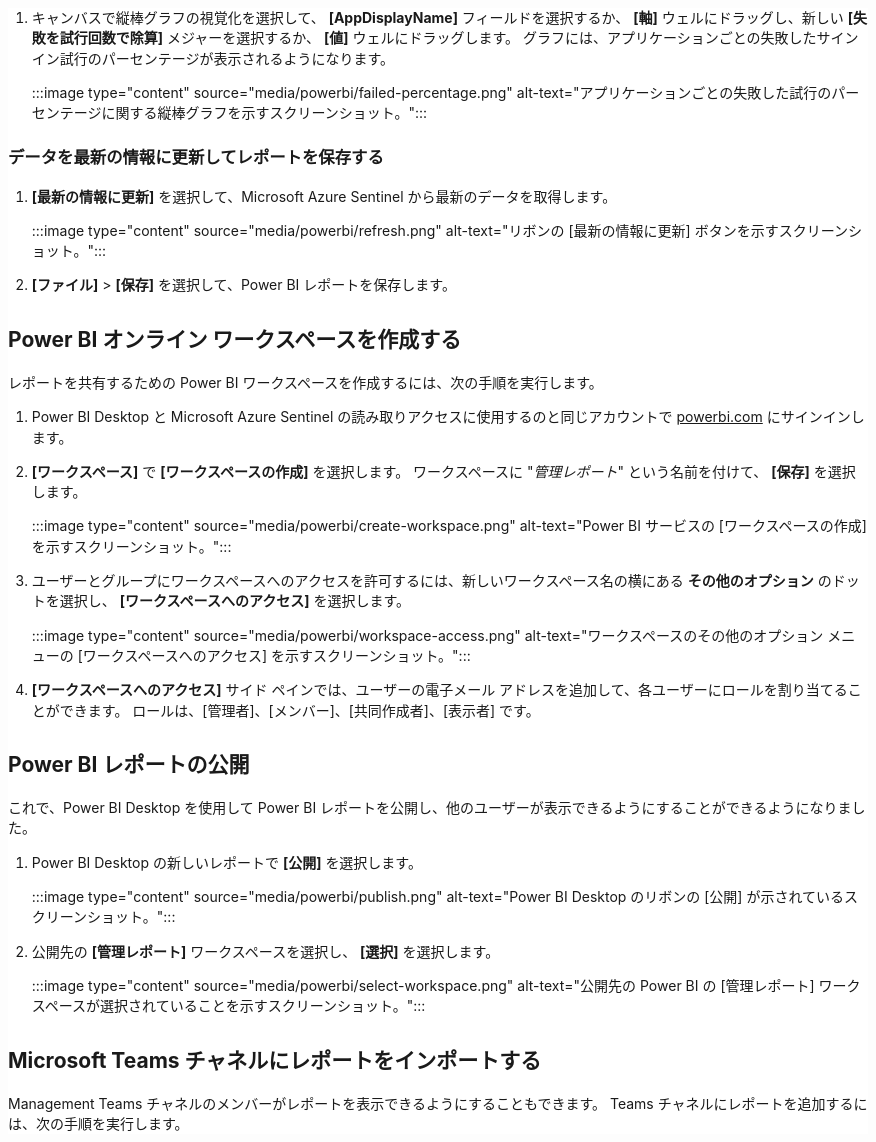 1. キャンバスで縦棒グラフの視覚化を選択して、 **[AppDisplayName]** フィールドを選択するか、 **[軸]** ウェルにドラッグし、新しい **[失敗を試行回数で除算]** メジャーを選択するか、 **[値]** ウェルにドラッグします。 グラフには、アプリケーションごとの失敗したサインイン試行のパーセンテージが表示されるようになります。
   
   :::image type="content" source="media/powerbi/failed-percentage.png" alt-text="アプリケーションごとの失敗した試行のパーセンテージに関する縦棒グラフを示すスクリーンショット。":::
   
### <a name="refresh-the-data-and-save-the-report"></a>データを最新の情報に更新してレポートを保存する

1. **[最新の情報に更新]** を選択して、Microsoft Azure Sentinel から最新のデータを取得します。
   
   :::image type="content" source="media/powerbi/refresh.png" alt-text="リボンの [最新の情報に更新] ボタンを示すスクリーンショット。":::
   
1. **[ファイル]**  >  **[保存]** を選択して、Power BI レポートを保存します。

## <a name="create-a-power-bi-online-workspace"></a>Power BI オンライン ワークスペースを作成する

レポートを共有するための Power BI ワークスペースを作成するには、次の手順を実行します。

1. Power BI Desktop と Microsoft Azure Sentinel の読み取りアクセスに使用するのと同じアカウントで [powerbi.com](https://powerbi.com) にサインインします。
   
1. **[ワークスペース]** で **[ワークスペースの作成]** を選択します。 ワークスペースに "*管理レポート*" という名前を付けて、 **[保存]** を選択します。
   
   :::image type="content" source="media/powerbi/create-workspace.png" alt-text="Power BI サービスの [ワークスペースの作成] を示すスクリーンショット。":::
   
1. ユーザーとグループにワークスペースへのアクセスを許可するには、新しいワークスペース名の横にある **その他のオプション** のドットを選択し、 **[ワークスペースへのアクセス]** を選択します。
   
   :::image type="content" source="media/powerbi/workspace-access.png" alt-text="ワークスペースのその他のオプション メニューの [ワークスペースへのアクセス] を示すスクリーンショット。":::
   
1. **[ワークスペースへのアクセス]** サイド ペインでは、ユーザーの電子メール アドレスを追加して、各ユーザーにロールを割り当てることができます。 ロールは、[管理者]、[メンバー]、[共同作成者]、[表示者] です。

## <a name="publish-the-power-bi-report"></a>Power BI レポートの公開

これで、Power BI Desktop を使用して Power BI レポートを公開し、他のユーザーが表示できるようにすることができるようになりました。

1. Power BI Desktop の新しいレポートで **[公開]** を選択します。
   
   :::image type="content" source="media/powerbi/publish.png" alt-text="Power BI Desktop のリボンの [公開] が示されているスクリーンショット。":::
   
1. 公開先の **[管理レポート]** ワークスペースを選択し、 **[選択]** を選択します。
   
   :::image type="content" source="media/powerbi/select-workspace.png" alt-text="公開先の Power BI の [管理レポート] ワークスペースが選択されていることを示すスクリーンショット。":::
   
## <a name="import-the-report-to-a-microsoft-teams-channel"></a>Microsoft Teams チャネルにレポートをインポートする

Management Teams チャネルのメンバーがレポートを表示できるようにすることもできます。 Teams チャネルにレポートを追加するには、次の手順を実行します。
